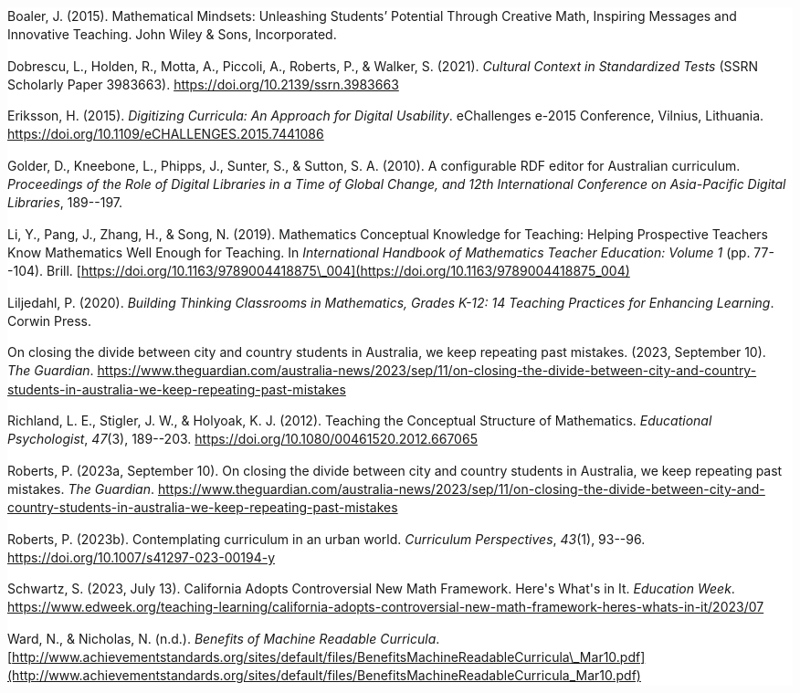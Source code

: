 Boaler, J. (2015). Mathematical Mindsets: Unleashing Students’ Potential Through Creative Math, Inspiring Messages and Innovative Teaching. John Wiley & Sons, Incorporated.

Dobrescu, L., Holden, R., Motta, A., Piccoli, A., Roberts, P., & Walker, S. (2021). *Cultural Context in Standardized Tests* (SSRN Scholarly Paper 3983663). <https://doi.org/10.2139/ssrn.3983663>

Eriksson, H. (2015). *Digitizing Curricula: An Approach for Digital Usability*. eChallenges e-2015 Conference, Vilnius, Lithuania. <https://doi.org/10.1109/eCHALLENGES.2015.7441086>

Golder, D., Kneebone, L., Phipps, J., Sunter, S., & Sutton, S. A. (2010). A configurable RDF editor for Australian curriculum. *Proceedings of the Role of Digital Libraries in a Time of Global Change, and 12th International Conference on Asia-Pacific Digital Libraries*, 189--197.

Li, Y., Pang, J., Zhang, H., & Song, N. (2019). Mathematics Conceptual Knowledge for Teaching: Helping Prospective Teachers Know Mathematics Well Enough for Teaching. In *International Handbook of Mathematics Teacher Education: Volume 1* (pp. 77--104). Brill. [https://doi.org/10.1163/9789004418875\_004](https://doi.org/10.1163/9789004418875_004)

Liljedahl, P. (2020). *Building Thinking Classrooms in Mathematics, Grades K-12: 14 Teaching Practices for Enhancing Learning*. Corwin Press. 

On closing the divide between city and country students in Australia, we keep repeating past mistakes. (2023, September 10). *The Guardian*. <https://www.theguardian.com/australia-news/2023/sep/11/on-closing-the-divide-between-city-and-country-students-in-australia-we-keep-repeating-past-mistakes>

Richland, L. E., Stigler, J. W., & Holyoak, K. J. (2012). Teaching the Conceptual Structure of Mathematics. *Educational Psychologist*, *47*(3), 189--203. <https://doi.org/10.1080/00461520.2012.667065>

Roberts, P. (2023a, September 10). On closing the divide between city and country students in Australia, we keep repeating past mistakes. *The Guardian*. <https://www.theguardian.com/australia-news/2023/sep/11/on-closing-the-divide-between-city-and-country-students-in-australia-we-keep-repeating-past-mistakes>

Roberts, P. (2023b). Contemplating curriculum in an urban world. *Curriculum Perspectives*, *43*(1), 93--96. <https://doi.org/10.1007/s41297-023-00194-y>

Schwartz, S. (2023, July 13). California Adopts Controversial New Math Framework. Here's What's in It. *Education Week*. <https://www.edweek.org/teaching-learning/california-adopts-controversial-new-math-framework-heres-whats-in-it/2023/07>

Ward, N., & Nicholas, N. (n.d.). *Benefits of Machine Readable Curricula*. [http://www.achievementstandards.org/sites/default/files/BenefitsMachineReadableCurricula\_Mar10.pdf](http://www.achievementstandards.org/sites/default/files/BenefitsMachineReadableCurricula_Mar10.pdf)

[//begin]: # "Autogenerated link references for markdown compatibility"
[001-exploring-oz-dev-log]: exploring-oz-curriculum/001-exploring-oz-dev-log "# 001 - Exploring Australian Curriculum - Dev log"
[002-exploring-oz-dev-log]: exploring-oz-curriculum/002-exploring-oz-dev-log "Exploring Oz Curriculum - Dev log 2"
[003-exploring-oz-dev-log]: exploring-oz-curriculum/003-exploring-oz-dev-log "003-exploring-oz-dev-log"
[004-exploring-oz-dev-log]: exploring-oz-curriculum/004-exploring-oz-dev-log "004-exploring-oz-dev-log"
[005-exploring-oz-dev-log]: exploring-oz-curriculum/005-exploring-oz-dev-log "004-exploring-oz-dev-log"
[v9-learning-areas]: ../Teaching/Curriculum/v9/v9-learning-areas "Learning Areas"
[australian-curriculum]: ../Teaching/Curriculum/australian-curriculum "Australian Curriculum"
[casa]: ../CASA/casa "Contextually Appropriate Scaffolding Assemblages (CASA)"
[teaching-mathematics]: ../Teaching/Mathematics/teaching-mathematics "Teaching Mathematics"
[teaching-digital-technologies]: ../Teaching/Digital_Technologies/teaching-digital-technologies "Teaching Digital Technologies"
[ALIVE]: ../Teaching/Mathematics/alive "ALIVE"
[curriculum-ergonomics]: ../Teaching/curriculum-ergonomics "Curriculum Ergonomics"
[maths-in-schools]: ../Teaching/Mathematics/maths-in-schools "Maths in Schools Online: Year 7 - 10 course"
[low-floor-high-ceiling-wide-walls#Low-floor, open-middle, high-ceiling tasks]: ../Teaching/low-floor-high-ceiling-wide-walls "Low Floor, High Ceiling, Wide Walls"
[gatherers-weavers-augmenters]: ../Paper-Ideas/gatherers-weavers-augmenters "Gatherers, Weavers and Augmenters: Three principles for dynamic and sustainable delivery of quality learning and teaching"
[epistemic-fluency]: ../Learning/epistemic-fluency "Epistemic Fluency"
[//end]: # "Autogenerated link references"